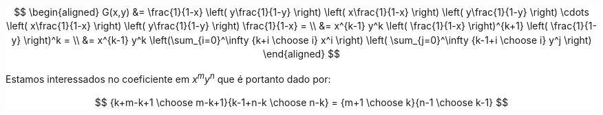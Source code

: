 $$
\begin{aligned}
G(x,y) &= \frac{1}{1-x} \left( y\frac{1}{1-y} \right) \left( x\frac{1}{1-x} \right) \left( y\frac{1}{1-y} \right) \cdots \left( x\frac{1}{1-x} \right) \left( y\frac{1}{1-y} \right) \frac{1}{1-x} = \\
&= x^{k-1} y^k \left( \frac{1}{1-x} \right)^{k+1} \left( \frac{1}{1-y} \right)^k = \\
&= x^{k-1} y^k \left(\sum_{i=0}^\infty {k+i \choose i} x^i \right) \left( \sum_{j=0}^\infty {k-1+i \choose i} y^j \right)
\end{aligned}
$$

Estamos interessados no coeficiente em $x^m y^n$ que é portanto dado por:

$$
{k+m-k+1 \choose m-k+1}{k-1+n-k \choose n-k} = {m+1 \choose k}{n-1 \choose k-1}
$$
